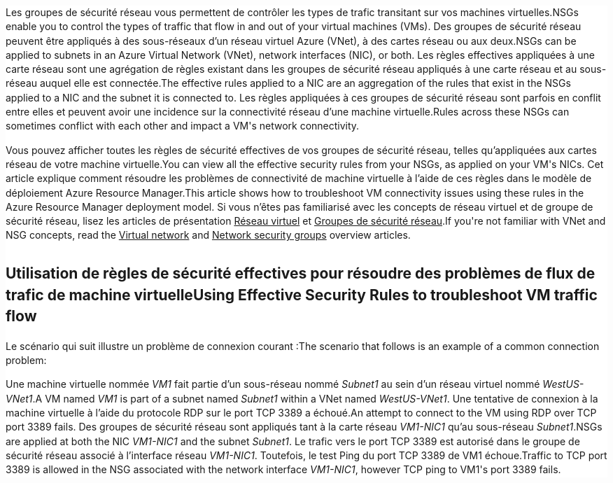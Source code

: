 <span data-ttu-id="3b551-107">Les groupes de sécurité réseau vous permettent de contrôler les types de trafic transitant sur vos machines virtuelles.</span><span class="sxs-lookup"><span data-stu-id="3b551-107">NSGs enable you to control the types of traffic that flow in and out of your virtual machines (VMs).</span></span> <span data-ttu-id="3b551-108">Des groupes de sécurité réseau peuvent être appliqués à des sous-réseaux d’un réseau virtuel Azure (VNet), à des cartes réseau ou aux deux.</span><span class="sxs-lookup"><span data-stu-id="3b551-108">NSGs can be applied to subnets in an Azure Virtual Network (VNet), network interfaces (NIC), or both.</span></span> <span data-ttu-id="3b551-109">Les règles effectives appliquées à une carte réseau sont une agrégation de règles existant dans les groupes de sécurité réseau appliqués à une carte réseau et au sous-réseau auquel elle est connectée.</span><span class="sxs-lookup"><span data-stu-id="3b551-109">The effective rules applied to a NIC are an aggregation of the rules that exist in the NSGs applied to a NIC and the subnet it is connected to.</span></span> <span data-ttu-id="3b551-110">Les règles appliquées à ces groupes de sécurité réseau sont parfois en conflit entre elles et peuvent avoir une incidence sur la connectivité réseau d’une machine virtuelle.</span><span class="sxs-lookup"><span data-stu-id="3b551-110">Rules across these NSGs can sometimes conflict with each other and impact a VM's network connectivity.</span></span>  

<span data-ttu-id="3b551-111">Vous pouvez afficher toutes les règles de sécurité effectives de vos groupes de sécurité réseau, telles qu’appliquées aux cartes réseau de votre machine virtuelle.</span><span class="sxs-lookup"><span data-stu-id="3b551-111">You can view all the effective security rules from your NSGs, as applied on your VM's NICs.</span></span> <span data-ttu-id="3b551-112">Cet article explique comment résoudre les problèmes de connectivité de machine virtuelle à l’aide de ces règles dans le modèle de déploiement Azure Resource Manager.</span><span class="sxs-lookup"><span data-stu-id="3b551-112">This article shows how to troubleshoot VM connectivity issues using these rules in the Azure Resource Manager deployment model.</span></span> <span data-ttu-id="3b551-113">Si vous n’êtes pas familiarisé avec les concepts de réseau virtuel et de groupe de sécurité réseau, lisez les articles de présentation [Réseau virtuel](virtual-networks-overview.md) et [Groupes de sécurité réseau](virtual-networks-nsg.md).</span><span class="sxs-lookup"><span data-stu-id="3b551-113">If you're not familiar with VNet and NSG concepts, read the [Virtual network](virtual-networks-overview.md) and [Network security groups](virtual-networks-nsg.md) overview articles.</span></span>

## <a name="using-effective-security-rules-to-troubleshoot-vm-traffic-flow"></a><span data-ttu-id="3b551-114">Utilisation de règles de sécurité effectives pour résoudre des problèmes de flux de trafic de machine virtuelle</span><span class="sxs-lookup"><span data-stu-id="3b551-114">Using Effective Security Rules to troubleshoot VM traffic flow</span></span>
<span data-ttu-id="3b551-115">Le scénario qui suit illustre un problème de connexion courant :</span><span class="sxs-lookup"><span data-stu-id="3b551-115">The scenario that follows is an example of a common connection problem:</span></span>

<span data-ttu-id="3b551-116">Une machine virtuelle nommée *VM1* fait partie d’un sous-réseau nommé *Subnet1* au sein d’un réseau virtuel nommé *WestUS-VNet1*.</span><span class="sxs-lookup"><span data-stu-id="3b551-116">A VM named *VM1* is part of a subnet named *Subnet1* within a VNet named *WestUS-VNet1*.</span></span> <span data-ttu-id="3b551-117">Une tentative de connexion à la machine virtuelle à l’aide du protocole RDP sur le port TCP 3389 a échoué.</span><span class="sxs-lookup"><span data-stu-id="3b551-117">An attempt to connect to the VM using RDP over TCP port 3389 fails.</span></span> <span data-ttu-id="3b551-118">Des groupes de sécurité réseau sont appliqués tant à la carte réseau *VM1-NIC1* qu’au sous-réseau *Subnet1*.</span><span class="sxs-lookup"><span data-stu-id="3b551-118">NSGs are applied at both the NIC *VM1-NIC1* and the subnet *Subnet1*.</span></span> <span data-ttu-id="3b551-119">Le trafic vers le port TCP 3389 est autorisé dans le groupe de sécurité réseau associé à l’interface réseau *VM1-NIC1*. Toutefois, le test Ping du port TCP 3389 de VM1 échoue.</span><span class="sxs-lookup"><span data-stu-id="3b551-119">Traffic to TCP port 3389 is allowed in the NSG associated with the network interface *VM1-NIC1*, however TCP ping to VM1's port 3389 fails.</span></span>
